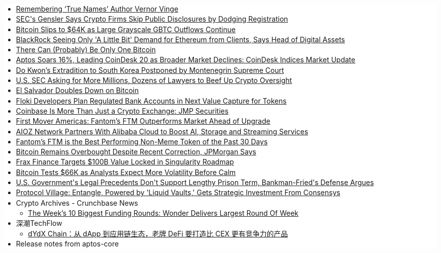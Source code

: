  - [Remembering ‘True Names’ Author Vernor Vinge](https://www.coindesk.com/consensus-magazine/2024/03/22/remembering-true-names-author-vernor-vinge/?utm_medium=referral&utm_source=rss&utm_campaign=headlines)
  - [SEC's Gensler Says Crypto Firms Skip Public Disclosures by Dodging Registration](https://www.coindesk.com/policy/2024/03/22/secs-gensler-says-crypto-firms-skip-public-disclosures-by-dodging-registration/?utm_medium=referral&utm_source=rss&utm_campaign=headlines)
  - [Bitcoin Slips to $64K as Large Grayscale GBTC Outflows Continue](https://www.coindesk.com/markets/2024/03/22/bitcoin-slips-to-64k-as-large-grayscale-gbtc-outflows-continue/?utm_medium=referral&utm_source=rss&utm_campaign=headlines)
  - [BlackRock Seeing Only 'A Little Bit' Demand for Ethereum from Clients, Says Head of Digital Assets](https://www.coindesk.com/business/2024/03/22/blackrock-seeing-only-a-little-bit-demand-for-ethereum-from-clients-says-head-of-digital-assets/?utm_medium=referral&utm_source=rss&utm_campaign=headlines)
  - [There Can (Probably) Be Only One Bitcoin](https://www.coindesk.com/consensus-magazine/2024/03/22/there-can-probably-be-only-one-bitcoin/?utm_medium=referral&utm_source=rss&utm_campaign=headlines)
  - [Aptos Soars 16%, Leading CoinDesk 20 as Broader Market Declines: CoinDesk Indices Market Update](https://www.coindesk.com/markets/2024/03/22/aptos-soars-16-leading-coindesk-20-as-broader-market-declines-coindesk-indices-market-update/?utm_medium=referral&utm_source=rss&utm_campaign=headlines)
  - [Do Kwon’s Extradition to South Korea Postponed by Montenegrin Supreme Court](https://www.coindesk.com/policy/2024/03/22/do-kwons-extradition-to-south-korea-postponed-by-montenegrin-supreme-court/?utm_medium=referral&utm_source=rss&utm_campaign=headlines)
  - [U.S. SEC Asking for More Millions, Dozens of Lawyers to Beef Up Crypto Oversight](https://www.coindesk.com/policy/2024/03/22/us-sec-asking-for-more-millions-dozens-of-lawyers-to-beef-up-crypto-oversight/?utm_medium=referral&utm_source=rss&utm_campaign=headlines)
  - [El Salvador Doubles Down on Bitcoin](https://www.coindesk.com/consensus-magazine/2024/03/22/el-salvador-doubles-down-on-bitcoin/?utm_medium=referral&utm_source=rss&utm_campaign=headlines)
  - [Floki Developers Plan Regulated Bank Accounts in Next Value Capture for Tokens](https://www.coindesk.com/business/2024/03/22/floki-developers-plan-regulated-bank-accounts-in-next-value-capture-for-tokens/?utm_medium=referral&utm_source=rss&utm_campaign=headlines)
  - [Coinbase Is More Than Just a Crypto Exchange: JMP Securities](https://www.coindesk.com/business/2024/03/22/coinbase-is-more-than-just-a-crypto-exchange-jmp-securities/?utm_medium=referral&utm_source=rss&utm_campaign=headlines)
  - [First Mover Americas: Fantom’s FTM Outperforms Market Ahead of Upgrade](https://www.coindesk.com/markets/2024/03/22/first-mover-americas-fantoms-ftm-outperforms-market-ahead-of-upgrade/?utm_medium=referral&utm_source=rss&utm_campaign=headlines)
  - [AIOZ Network Partners With Alibaba Cloud to Boost AI, Storage and Streaming Services](https://www.coindesk.com/business/2024/03/22/aioz-network-partners-with-alibaba-cloud-to-boost-ai-storage-and-streaming-services/?utm_medium=referral&utm_source=rss&utm_campaign=headlines)
  - [Fantom’s FTM is the Best Performing Non-Meme Token of the Past 30 Days](https://www.coindesk.com/markets/2024/03/22/fantoms-ftm-is-the-best-performing-non-meme-token-of-the-past-30-days/?utm_medium=referral&utm_source=rss&utm_campaign=headlines)
  - [Bitcoin Remains Overbought Despite Recent Correction, JPMorgan Says](https://www.coindesk.com/markets/2024/03/22/bitcoin-remains-overbought-despite-recent-correction-jpmorgan-says/?utm_medium=referral&utm_source=rss&utm_campaign=headlines)
  - [Frax Finance Targets $100B Value Locked in Singularity Roadmap](https://www.coindesk.com/markets/2024/03/22/frax-finance-targets-100b-value-locked-in-singularity-roadmap/?utm_medium=referral&utm_source=rss&utm_campaign=headlines)
  - [Bitcoin Tests $66K as Analysts Expect More Volatility Before Calm](https://www.coindesk.com/markets/2024/03/22/bitcoin-tests-66k-as-analysts-expect-more-volatility-before-calm/?utm_medium=referral&utm_source=rss&utm_campaign=headlines)
  - [U.S. Government's Legal Precedents Don't Support Lengthy Prison Term, Bankman-Fried's Defense Argues](https://www.coindesk.com/policy/2024/03/22/us-governments-legal-precedents-dont-support-lengthy-prison-term-bankman-frieds-defense-argues/?utm_medium=referral&utm_source=rss&utm_campaign=headlines)
  - [Protocol Village: Entangle, Powered by 'Liquid Vaults,' Gets Strategic Investment From Consensys](https://www.coindesk.com/tech/2024/03/20/protocol-village/?utm_medium=referral&utm_source=rss&utm_campaign=headlines)
- Crypto Archives - Crunchbase News
  - [The Week’s 10 Biggest Funding Rounds: Wonder Delivers Largest Round Of Week](https://news.crunchbase.com/venture/biggest-funding-rounds-wonder-mirador/)
- 深潮TechFlow
  - [dYdX Chain：从 dApp 到应用链生态，老牌 DeFi 要打造比 CEX 更有竞争力的产品](https://techflowpost.mirror.xyz/dCzKawCMoBrhsa0Sxy_i3RyeFLRePTqi6h-Pz5b2qwU)
- Release notes from aptos-core